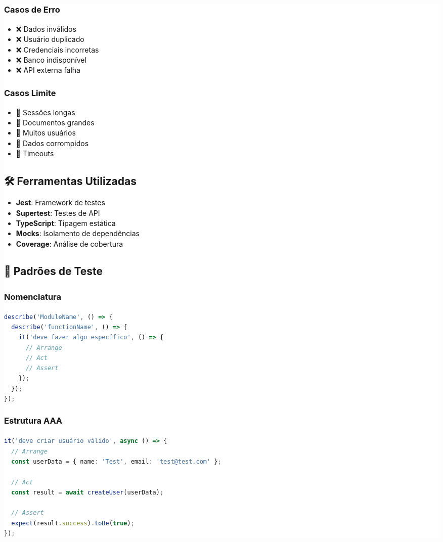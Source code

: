 ### Casos de Erro
- ❌ Dados inválidos
- ❌ Usuário duplicado
- ❌ Credenciais incorretas
- ❌ Banco indisponível
- ❌ API externa falha

### Casos Limite
- 🔄 Sessões longas
- 🔄 Documentos grandes
- 🔄 Muitos usuários
- 🔄 Dados corrompidos
- 🔄 Timeouts

## 🛠️ Ferramentas Utilizadas

- **Jest**: Framework de testes
- **Supertest**: Testes de API
- **TypeScript**: Tipagem estática
- **Mocks**: Isolamento de dependências
- **Coverage**: Análise de cobertura

## 📝 Padrões de Teste

### Nomenclatura
```typescript
describe('ModuleName', () => {
  describe('functionName', () => {
    it('deve fazer algo específico', () => {
      // Arrange
      // Act  
      // Assert
    });
  });
});
```

### Estrutura AAA
```typescript
it('deve criar usuário válido', async () => {
  // Arrange
  const userData = { name: 'Test', email: 'test@test.com' };
  
  // Act
  const result = await createUser(userData);
  
  // Assert
  expect(result.success).toBe(true);
});
```
